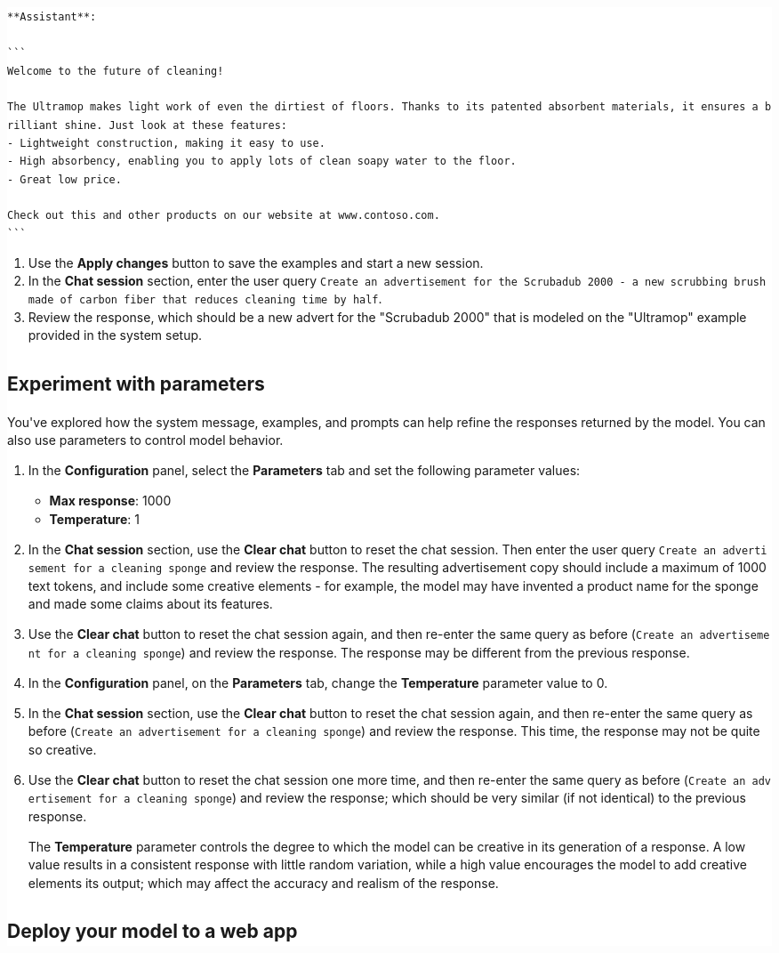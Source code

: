     **Assistant**:
    
    ```
    Welcome to the future of cleaning!
    
    The Ultramop makes light work of even the dirtiest of floors. Thanks to its patented absorbent materials, it ensures a brilliant shine. Just look at these features:
    - Lightweight construction, making it easy to use.
    - High absorbency, enabling you to apply lots of clean soapy water to the floor.
    - Great low price.
    
    Check out this and other products on our website at www.contoso.com.
    ```

1. Use the **Apply changes** button to save the examples and start a new session.
1. In the **Chat session** section, enter the user query `Create an advertisement for the Scrubadub 2000 - a new scrubbing brush made of carbon fiber that reduces cleaning time by half`.
1. Review the response, which should be a new advert for the "Scrubadub 2000" that is modeled on the "Ultramop" example provided in the system setup.

## Experiment with parameters

You've explored how the system message, examples, and prompts can help refine the responses returned by the model. You can also use parameters to control model behavior.

1. In the **Configuration** panel, select the **Parameters** tab and set the following parameter values:
    - **Max response**: 1000
    - **Temperature**: 1

1. In the **Chat session** section, use the **Clear chat** button to reset the chat session. Then enter the user query `Create an advertisement for a cleaning sponge` and review the response. The resulting advertisement copy should include a maximum of 1000 text tokens, and include some creative elements - for example, the model may have invented a product name for the sponge and made some claims about its features.
1. Use the **Clear chat** button to reset the chat session again, and then re-enter the same query as before (`Create an advertisement for a cleaning sponge`) and review the response. The response may be different from the previous response.
1. In the **Configuration** panel, on the **Parameters** tab, change the **Temperature** parameter value to 0.
1. In the **Chat session** section, use the **Clear chat** button to reset the chat session again, and then re-enter the same query as before (`Create an advertisement for a cleaning sponge`) and review the response. This time, the response may not be quite so creative.
1. Use the **Clear chat** button to reset the chat session one more time, and then re-enter the same query as before (`Create an advertisement for a cleaning sponge`) and review the response; which should be very similar (if not identical) to the previous response.

    The **Temperature** parameter controls the degree to which the model can be creative in its generation of a response. A low value results in a consistent response with little random variation, while a high value encourages the model to add creative elements its output; which may affect the accuracy and realism of the response.

## Deploy your model to a web app
